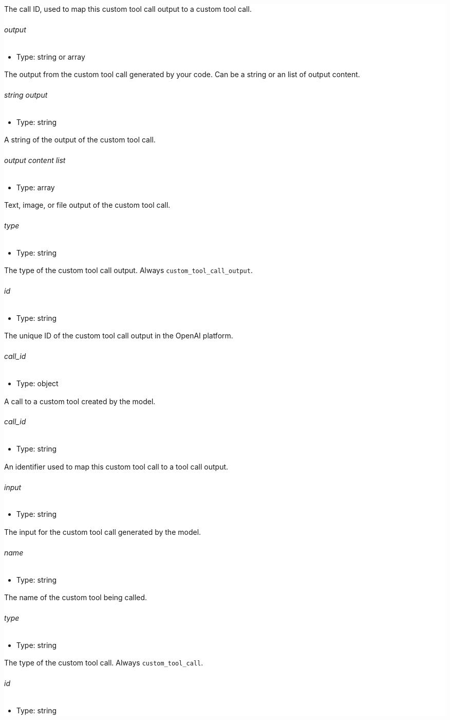 The call ID, used to map this custom tool call output to a custom
tool call.

###### output
- Type: string or array

The output from the custom tool call generated by your code.
Can be a string or an list of output content.

###### string output
- Type: string

A string of the output of the custom tool call.

###### output content list
- Type: array

Text, image, or file output of the custom tool call.

###### type
- Type: string

The type of the custom tool call output. Always
`custom_tool_call_output`.

###### id
- Type: string

The unique ID of the custom tool call output in the OpenAI
platform.

###### call_id
- Type: object

A call to a custom tool created by the model.

###### call_id
- Type: string

An identifier used to map this custom tool call to a tool call
output.

###### input
- Type: string

The input for the custom tool call generated by the model.

###### name
- Type: string

The name of the custom tool being called.

###### type
- Type: string

The type of the custom tool call. Always
`custom_tool_call`.

###### id
- Type: string
